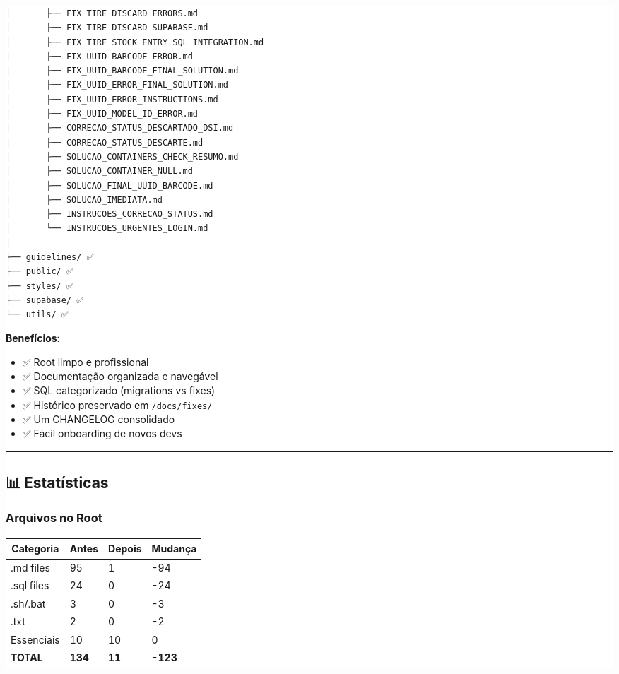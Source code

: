 ```
│       ├── FIX_TIRE_DISCARD_ERRORS.md
│       ├── FIX_TIRE_DISCARD_SUPABASE.md
│       ├── FIX_TIRE_STOCK_ENTRY_SQL_INTEGRATION.md
│       ├── FIX_UUID_BARCODE_ERROR.md
│       ├── FIX_UUID_BARCODE_FINAL_SOLUTION.md
│       ├── FIX_UUID_ERROR_FINAL_SOLUTION.md
│       ├── FIX_UUID_ERROR_INSTRUCTIONS.md
│       ├── FIX_UUID_MODEL_ID_ERROR.md
│       ├── CORRECAO_STATUS_DESCARTADO_DSI.md
│       ├── CORRECAO_STATUS_DESCARTE.md
│       ├── SOLUCAO_CONTAINERS_CHECK_RESUMO.md
│       ├── SOLUCAO_CONTAINER_NULL.md
│       ├── SOLUCAO_FINAL_UUID_BARCODE.md
│       ├── SOLUCAO_IMEDIATA.md
│       ├── INSTRUCOES_CORRECAO_STATUS.md
│       └── INSTRUCOES_URGENTES_LOGIN.md
│
├── guidelines/ ✅
├── public/ ✅
├── styles/ ✅
├── supabase/ ✅
└── utils/ ✅
```

**Benefícios**:
- ✅ Root limpo e profissional
- ✅ Documentação organizada e navegável
- ✅ SQL categorizado (migrations vs fixes)
- ✅ Histórico preservado em `/docs/fixes/`
- ✅ Um CHANGELOG consolidado
- ✅ Fácil onboarding de novos devs

---

## 📊 Estatísticas

### Arquivos no Root

| Categoria | Antes | Depois | Mudança |
|-----------|-------|--------|---------|
| .md files | 95 | 1 | -94 |
| .sql files | 24 | 0 | -24 |
| .sh/.bat | 3 | 0 | -3 |
| .txt | 2 | 0 | -2 |
| Essenciais | 10 | 10 | 0 |
| **TOTAL** | **134** | **11** | **-123** |
